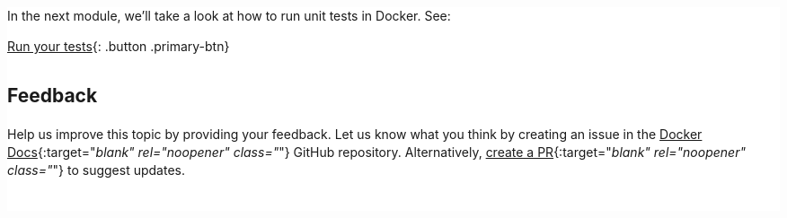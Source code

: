 In the next module, we’ll take a look at how to run unit tests in Docker. See:

[Run your tests](run-tests.md){: .button .primary-btn}

## Feedback

Help us improve this topic by providing your feedback. Let us know what you think by creating an issue in the [Docker Docs](https://github.com/docker/docker.github.io/issues/new?title=[Node.js%20docs%20feedback]){:target="_blank" rel="noopener" class="_"} GitHub repository. Alternatively, [create a PR](https://github.com/docker/docker.github.io/pulls){:target="_blank" rel="noopener" class="_"} to suggest updates.

<br />
